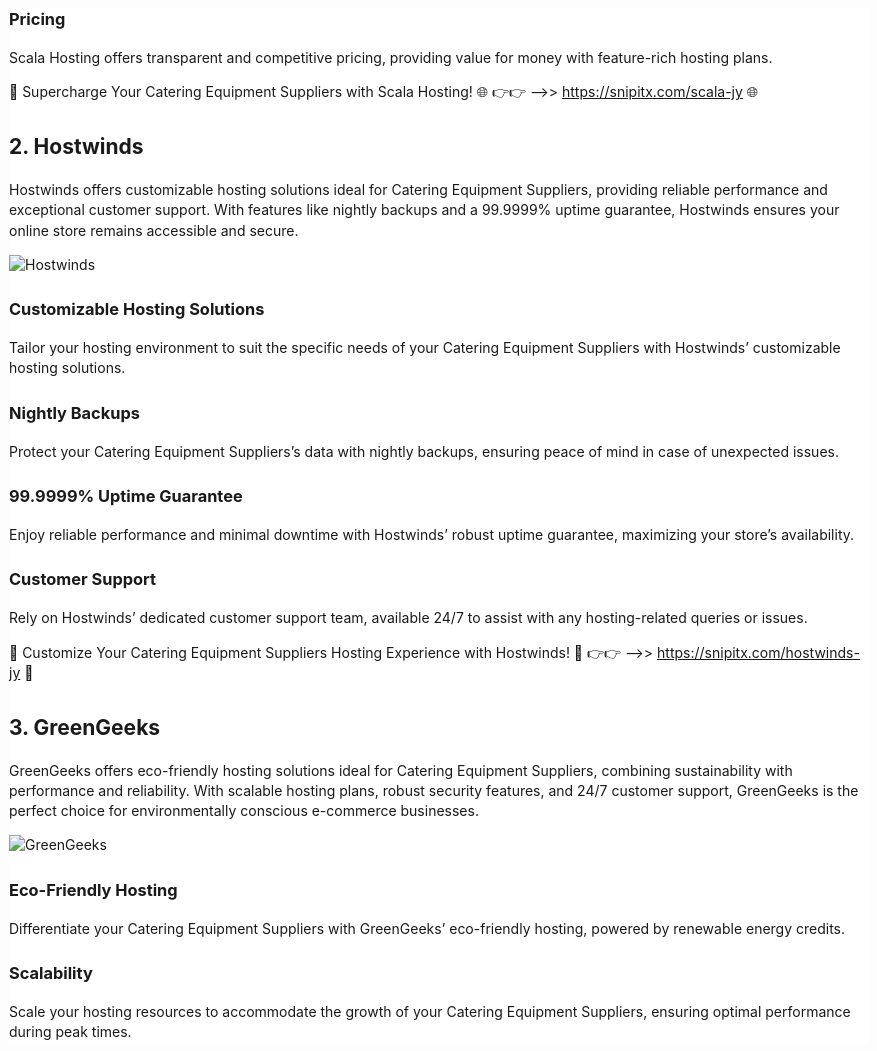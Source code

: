 ### Pricing
Scala Hosting offers transparent and competitive pricing, providing value for money with feature-rich hosting plans.

🚀 Supercharge Your Catering Equipment Suppliers with Scala Hosting! 🌐
👉👉 -->> https://snipitx.com/scala-jy 🌐

## 2. Hostwinds

Hostwinds offers customizable hosting solutions ideal for Catering Equipment Suppliers, providing reliable performance and exceptional customer support. With features like nightly backups and a 99.9999% uptime guarantee, Hostwinds ensures your online store remains accessible and secure.

![Hostwinds](https://i.imgur.com/53aSNXx.jpeg "Hostwinds Hosting")

### Customizable Hosting Solutions
Tailor your hosting environment to suit the specific needs of your Catering Equipment Suppliers with Hostwinds’ customizable hosting solutions.

### Nightly Backups
Protect your Catering Equipment Suppliers’s data with nightly backups, ensuring peace of mind in case of unexpected issues.

### 99.9999% Uptime Guarantee
Enjoy reliable performance and minimal downtime with Hostwinds’ robust uptime guarantee, maximizing your store’s availability.

### Customer Support
Rely on Hostwinds’ dedicated customer support team, available 24/7 to assist with any hosting-related queries or issues.

🌟 Customize Your Catering Equipment Suppliers Hosting Experience with Hostwinds! 🚀
👉👉 -->> https://snipitx.com/hostwinds-jy 🚀


## 3. GreenGeeks

GreenGeeks offers eco-friendly hosting solutions ideal for Catering Equipment Suppliers, combining sustainability with performance and reliability. With scalable hosting plans, robust security features, and 24/7 customer support, GreenGeeks is the perfect choice for environmentally conscious e-commerce businesses.

![GreenGeeks](https://i.imgur.com/eEwuntu.jpg "GreenGeeks Hosting")

### Eco-Friendly Hosting
Differentiate your Catering Equipment Suppliers with GreenGeeks’ eco-friendly hosting, powered by renewable energy credits.

### Scalability
Scale your hosting resources to accommodate the growth of your Catering Equipment Suppliers, ensuring optimal performance during peak times.
